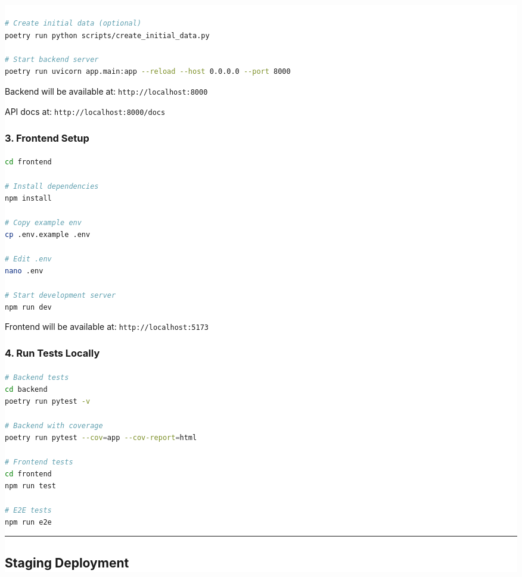 ```bash

# Create initial data (optional)
poetry run python scripts/create_initial_data.py

# Start backend server
poetry run uvicorn app.main:app --reload --host 0.0.0.0 --port 8000
```

Backend will be available at: `http://localhost:8000`

API docs at: `http://localhost:8000/docs`

### 3. Frontend Setup

```bash
cd frontend

# Install dependencies
npm install

# Copy example env
cp .env.example .env

# Edit .env
nano .env

# Start development server
npm run dev
```

Frontend will be available at: `http://localhost:5173`

### 4. Run Tests Locally

```bash
# Backend tests
cd backend
poetry run pytest -v

# Backend with coverage
poetry run pytest --cov=app --cov-report=html

# Frontend tests
cd frontend
npm run test

# E2E tests
npm run e2e
```

---

## Staging Deployment
